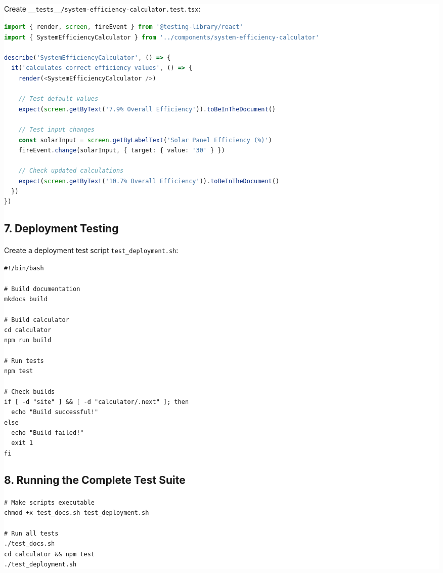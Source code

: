 Create `__tests__/system-efficiency-calculator.test.tsx`:

```typescript
import { render, screen, fireEvent } from '@testing-library/react'
import { SystemEfficiencyCalculator } from '../components/system-efficiency-calculator'

describe('SystemEfficiencyCalculator', () => {
  it('calculates correct efficiency values', () => {
    render(<SystemEfficiencyCalculator />)
    
    // Test default values
    expect(screen.getByText('7.9% Overall Efficiency')).toBeInTheDocument()
    
    // Test input changes
    const solarInput = screen.getByLabelText('Solar Panel Efficiency (%)')
    fireEvent.change(solarInput, { target: { value: '30' } })
    
    // Check updated calculations
    expect(screen.getByText('10.7% Overall Efficiency')).toBeInTheDocument()
  })
})
```

## 7. Deployment Testing

Create a deployment test script `test_deployment.sh`:

```shellscript
#!/bin/bash

# Build documentation
mkdocs build

# Build calculator
cd calculator
npm run build

# Run tests
npm test

# Check builds
if [ -d "site" ] && [ -d "calculator/.next" ]; then
  echo "Build successful!"
else
  echo "Build failed!"
  exit 1
fi
```

## 8. Running the Complete Test Suite

```shellscript
# Make scripts executable
chmod +x test_docs.sh test_deployment.sh

# Run all tests
./test_docs.sh
cd calculator && npm test
./test_deployment.sh
```
